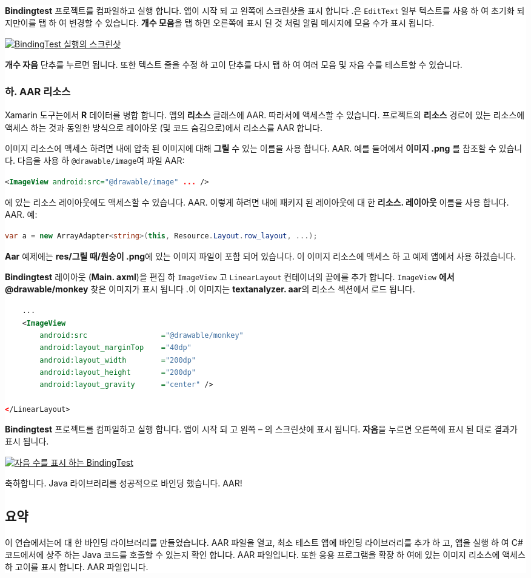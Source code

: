 **Bindingtest** 프로젝트를 컴파일하고 실행 합니다. 앱이 시작 되 고 왼쪽에 스크린샷을 표시 합니다 .은 `EditText` 일부 텍스트를 사용 하 여 초기화 되지만이를 탭 하 여 변경할 수 있습니다. **개수 모음**을 탭 하면 오른쪽에 표시 된 것 처럼 알림 메시지에 모음 수가 표시 됩니다.

[![BindingTest 실행의 스크린샷](binding-an-aar-images/12-count-vowels.png)](binding-an-aar-images/12-count-vowels.png#lightbox)

**개수 자음** 단추를 누르면 됩니다. 또한 텍스트 줄을 수정 하 고이 단추를 다시 탭 하 여 여러 모음 및 자음 수를 테스트할 수 있습니다.



### <a name="accessing-aar-resources"></a>하. AAR 리소스

Xamarin 도구는에서 **R** 데이터를 병합 합니다. 앱의 **리소스** 클래스에 AAR. 따라서에 액세스할 수 있습니다. 프로젝트의 **리소스** 경로에 있는 리소스에 액세스 하는 것과 동일한 방식으로 레이아웃 (및 코드 숨김으로)에서 리소스를 AAR 합니다.

이미지 리소스에 액세스 하려면 내에 압축 된 이미지에 대해 **그릴** 수 있는 이름을 사용 합니다. AAR. 예를 들어에서 **이미지 .png** 를 참조할 수 있습니다. 다음을 사용 하 `@drawable/image`여 파일 AAR:

```xml
<ImageView android:src="@drawable/image" ... />
```

에 있는 리소스 레이아웃에도 액세스할 수 있습니다. AAR. 이렇게 하려면 내에 패키지 된 레이아웃에 대 한 **리소스. 레이아웃** 이름을 사용 합니다. AAR. 예:

```csharp
var a = new ArrayAdapter<string>(this, Resource.Layout.row_layout, ...);
```

**Aar** 예제에는 **res/그릴 때/원숭이 .png**에 있는 이미지 파일이 포함 되어 있습니다. 이 이미지 리소스에 액세스 하 고 예제 앱에서 사용 하겠습니다.

**Bindingtest** 레이아웃 (**Main. axml**)을 편집 하 `ImageView` 고 `LinearLayout` 컨테이너의 끝에를 추가 합니다. `ImageView` **에서@drawable/monkey** 찾은 이미지가 표시 됩니다 .이 이미지는 **textanalyzer. aar**의 리소스 섹션에서 로드 됩니다.

```xml
    ...
    <ImageView
        android:src                 ="@drawable/monkey"
        android:layout_marginTop    ="40dp"
        android:layout_width        ="200dp"
        android:layout_height       ="200dp"
        android:layout_gravity      ="center" />

</LinearLayout>
```

**Bindingtest** 프로젝트를 컴파일하고 실행 합니다. 앱이 시작 되 고 왼쪽 &ndash; 의 스크린샷에 표시 됩니다. **자음**을 누르면 오른쪽에 표시 된 대로 결과가 표시 됩니다.

[![자음 수를 표시 하는 BindingTest](binding-an-aar-images/13-count-consonants.png)](binding-an-aar-images/13-count-consonants.png#lightbox)


축하합니다. Java 라이브러리를 성공적으로 바인딩 했습니다. AAR!



## <a name="summary"></a>요약

이 연습에서는에 대 한 바인딩 라이브러리를 만들었습니다. AAR 파일을 열고, 최소 테스트 앱에 바인딩 라이브러리를 추가 하 고, 앱을 실행 하 여 C# 코드에서에 상주 하는 Java 코드를 호출할 수 있는지 확인 합니다. AAR 파일입니다.
또한 응용 프로그램을 확장 하 여에 있는 이미지 리소스에 액세스 하 고이를 표시 합니다. AAR 파일입니다.
